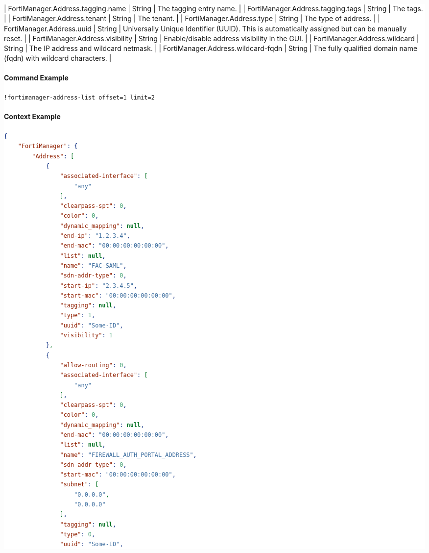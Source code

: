 | FortiManager.Address.tagging.name | String | The tagging entry name. | 
| FortiManager.Address.tagging.tags | String | The tags. | 
| FortiManager.Address.tenant | String | The tenant. | 
| FortiManager.Address.type | String | The type of address. | 
| FortiManager.Address.uuid | String | Universally Unique Identifier \(UUID\). This is automatically assigned but can be manually reset. | 
| FortiManager.Address.visibility | String | Enable/disable address visibility in the GUI. | 
| FortiManager.Address.wildcard | String | The IP address and wildcard netmask. | 
| FortiManager.Address.wildcard-fqdn | String | The fully qualified domain name \(fqdn\) with wildcard characters. | 


#### Command Example

```!fortimanager-address-list offset=1 limit=2```

#### Context Example

```json
{
    "FortiManager": {
        "Address": [
            {
                "associated-interface": [
                    "any"
                ],
                "clearpass-spt": 0,
                "color": 0,
                "dynamic_mapping": null,
                "end-ip": "1.2.3.4",
                "end-mac": "00:00:00:00:00:00",
                "list": null,
                "name": "FAC-SAML",
                "sdn-addr-type": 0,
                "start-ip": "2.3.4.5",
                "start-mac": "00:00:00:00:00:00",
                "tagging": null,
                "type": 1,
                "uuid": "Some-ID",
                "visibility": 1
            },
            {
                "allow-routing": 0,
                "associated-interface": [
                    "any"
                ],
                "clearpass-spt": 0,
                "color": 0,
                "dynamic_mapping": null,
                "end-mac": "00:00:00:00:00:00",
                "list": null,
                "name": "FIREWALL_AUTH_PORTAL_ADDRESS",
                "sdn-addr-type": 0,
                "start-mac": "00:00:00:00:00:00",
                "subnet": [
                    "0.0.0.0",
                    "0.0.0.0"
                ],
                "tagging": null,
                "type": 0,
                "uuid": "Some-ID",
```